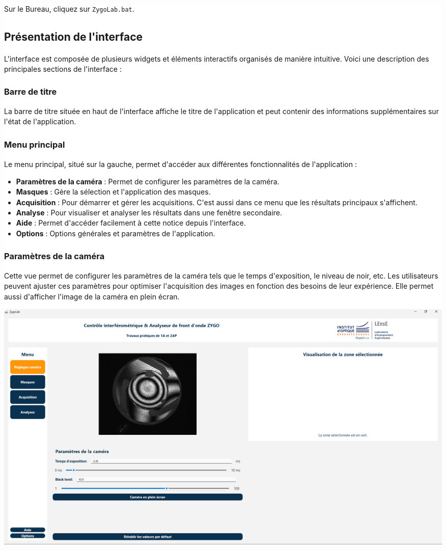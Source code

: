 Sur le Bureau, cliquez sur ``ZygoLab.bat``.

## Présentation de l'interface
L'interface est composée de plusieurs widgets et éléments interactifs organisés de manière intuitive. Voici une description des principales sections de l'interface :

### Barre de titre
La barre de titre située en haut de l'interface affiche le titre de l'application et peut contenir des informations supplémentaires sur l'état de l'application.

### Menu principal
Le menu principal, situé sur la gauche, permet d'accéder aux différentes fonctionnalités de l'application :

* **Paramètres de la caméra** : Permet de configurer les paramètres de la caméra.
* **Masques** : Gère la sélection et l'application des masques.
* **Acquisition** : Pour démarrer et gérer les acquisitions. C'est aussi dans ce menu que les résultats principaux s'affichent.
* **Analyse** : Pour visualiser et analyser les résultats dans une fenêtre secondaire.
* **Aide** : Permet d'accéder facilement à cette notice depuis l'interface.
* **Options** : Options générales et paramètres de l'application.

### Paramètres de la caméra
Cette vue permet de configurer les paramètres de la caméra tels que le temps d'exposition, le niveau de noir, etc. Les utilisateurs peuvent ajuster ces paramètres pour optimiser l'acquisition des images en fonction des besoins de leur expérience. Elle permet aussi d'afficher l'image de la caméra en plein écran.

![Vue Paramètres caméra!](assets/gui_screenshots/camera_settings.png)
